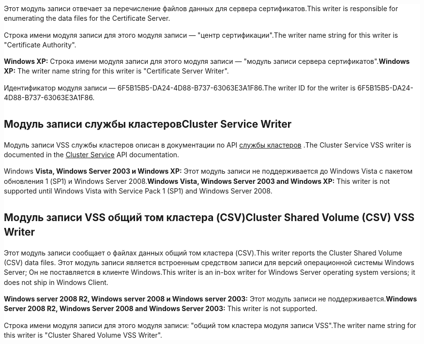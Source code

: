 <span data-ttu-id="8f942-194">Этот модуль записи отвечает за перечисление файлов данных для сервера сертификатов.</span><span class="sxs-lookup"><span data-stu-id="8f942-194">This writer is responsible for enumerating the data files for the Certificate Server.</span></span>

<span data-ttu-id="8f942-195">Строка имени модуля записи для этого модуля записи — "центр сертификации".</span><span class="sxs-lookup"><span data-stu-id="8f942-195">The writer name string for this writer is "Certificate Authority".</span></span>

<span data-ttu-id="8f942-196">**Windows XP:** Строка имени модуля записи для этого модуля записи — "модуль записи сервера сертификатов".</span><span class="sxs-lookup"><span data-stu-id="8f942-196">**Windows XP:** The writer name string for this writer is "Certificate Server Writer".</span></span>

<span data-ttu-id="8f942-197">Идентификатор модуля записи — 6F5B15B5-DA24-4D88-B737-63063E3A1F86.</span><span class="sxs-lookup"><span data-stu-id="8f942-197">The writer ID for the writer is 6F5B15B5-DA24-4D88-B737-63063E3A1F86.</span></span>

## <a name="cluster-service-writer"></a><span data-ttu-id="8f942-198">Модуль записи службы кластеров</span><span class="sxs-lookup"><span data-stu-id="8f942-198">Cluster Service Writer</span></span>

<span data-ttu-id="8f942-199">Модуль записи VSS службы кластеров описан в документации по API [службы кластеров](/previous-versions/windows/desktop/mscs/backing-up-and-restoring-the-failover-cluster-configuration-using-vss) .</span><span class="sxs-lookup"><span data-stu-id="8f942-199">The Cluster Service VSS writer is documented in the [Cluster Service](/previous-versions/windows/desktop/mscs/backing-up-and-restoring-the-failover-cluster-configuration-using-vss) API documentation.</span></span>

<span data-ttu-id="8f942-200">Windows **Vista, Windows Server 2003 и Windows XP:** Этот модуль записи не поддерживается до Windows Vista с пакетом обновления 1 (SP1) и Windows Server 2008.</span><span class="sxs-lookup"><span data-stu-id="8f942-200">**Windows Vista, Windows Server 2003 and Windows XP:** This writer is not supported until Windows Vista with Service Pack 1 (SP1) and Windows Server 2008.</span></span>

## <a name="cluster-shared-volume-csv-vss-writer"></a><span data-ttu-id="8f942-201">Модуль записи VSS общий том кластера (CSV)</span><span class="sxs-lookup"><span data-stu-id="8f942-201">Cluster Shared Volume (CSV) VSS Writer</span></span>

<span data-ttu-id="8f942-202">Этот модуль записи сообщает о файлах данных общий том кластера (CSV).</span><span class="sxs-lookup"><span data-stu-id="8f942-202">This writer reports the Cluster Shared Volume (CSV) data files.</span></span> <span data-ttu-id="8f942-203">Этот модуль записи является встроенным средством записи для версий операционной системы Windows Server; Он не поставляется в клиенте Windows.</span><span class="sxs-lookup"><span data-stu-id="8f942-203">This writer is an in-box writer for Windows Server operating system versions; it does not ship in Windows Client.</span></span>

<span data-ttu-id="8f942-204">**Windows server 2008 R2, Windows server 2008 и Windows server 2003:** Этот модуль записи не поддерживается.</span><span class="sxs-lookup"><span data-stu-id="8f942-204">**Windows Server 2008 R2, Windows Server 2008 and Windows Server 2003:** This writer is not supported.</span></span>

<span data-ttu-id="8f942-205">Строка имени модуля записи для этого модуля записи: "общий том кластера модуля записи VSS".</span><span class="sxs-lookup"><span data-stu-id="8f942-205">The writer name string for this writer is "Cluster Shared Volume VSS Writer".</span></span>
